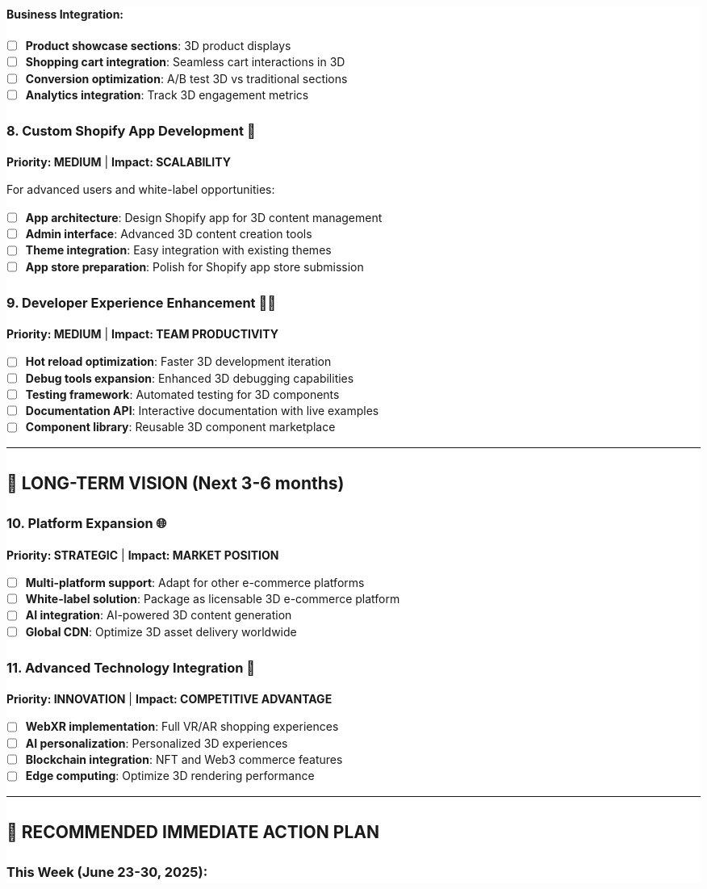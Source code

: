 #### **Business Integration**:
- [ ] **Product showcase sections**: 3D product displays
- [ ] **Shopping cart integration**: Seamless cart interactions in 3D
- [ ] **Conversion optimization**: A/B test 3D vs traditional sections
- [ ] **Analytics integration**: Track 3D engagement metrics

### **8. Custom Shopify App Development** 📱
**Priority: MEDIUM** | **Impact: SCALABILITY**

For advanced users and white-label opportunities:

- [ ] **App architecture**: Design Shopify app for 3D content management
- [ ] **Admin interface**: Advanced 3D content creation tools
- [ ] **Theme integration**: Easy integration with existing themes
- [ ] **App store preparation**: Polish for Shopify app store submission

### **9. Developer Experience Enhancement** 👨‍💻
**Priority: MEDIUM** | **Impact: TEAM PRODUCTIVITY**

- [ ] **Hot reload optimization**: Faster 3D development iteration
- [ ] **Debug tools expansion**: Enhanced 3D debugging capabilities
- [ ] **Testing framework**: Automated testing for 3D components
- [ ] **Documentation API**: Interactive documentation with live examples
- [ ] **Component library**: Reusable 3D component marketplace

---

## 🌟 **LONG-TERM VISION (Next 3-6 months)**

### **10. Platform Expansion** 🌐
**Priority: STRATEGIC** | **Impact: MARKET POSITION**

- [ ] **Multi-platform support**: Adapt for other e-commerce platforms
- [ ] **White-label solution**: Package as licensable 3D e-commerce platform
- [ ] **AI integration**: AI-powered 3D content generation
- [ ] **Global CDN**: Optimize 3D asset delivery worldwide

### **11. Advanced Technology Integration** 🔬
**Priority: INNOVATION** | **Impact: COMPETITIVE ADVANTAGE**

- [ ] **WebXR implementation**: Full VR/AR shopping experiences
- [ ] **AI personalization**: Personalized 3D experiences
- [ ] **Blockchain integration**: NFT and Web3 commerce features
- [ ] **Edge computing**: Optimize 3D rendering performance

---

## 🎯 **RECOMMENDED IMMEDIATE ACTION PLAN**

### **This Week (June 23-30, 2025)**:
